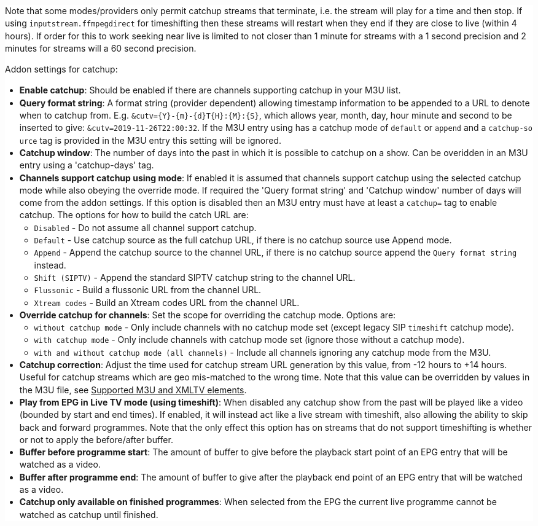 Note that some modes/providers only permit catchup streams that terminate, i.e. the stream will play for a time and then stop. If using `inputstream.ffmpegdirect` for timeshifting then these streams will restart when they end if they are close to live (within 4 hours). If order for this to work seeking near live is limited to not closer than 1 minute for streams with a 1 second precision and 2 minutes for streams will a 60 second precision.

Addon settings for catchup:

* **Enable catchup**: Should be enabled if there are channels supporting catchup in your M3U list.
* **Query format string**: A format string (provider dependent) allowing timestamp information to be appended to a URL to denote when to catchup from. E.g. `&cutv={Y}-{m}-{d}T{H}:{M}:{S}`, which allows year, month, day, hour minute and second to be inserted to give: `&cutv=2019-11-26T22:00:32`. If the M3U entry using has a catchup mode of `default` or `append` and a `catchup-source` tag is provided in the M3U entry this setting will be ignored.
* **Catchup window**: The number of days into the past in which it is possible to catchup on a show. Can be overidden in an M3U entry using a 'catchup-days' tag.
* **Channels support catchup using mode**: If enabled it is assumed that channels support catchup using the selected catchup mode while also obeying the override mode. If required the 'Query format string' and 'Catchup window' number of days will come from the addon settings. If this option is disabled then an M3U entry must have at least a `catchup=` tag to enable catchup. The options for how to build the catch URL are:
    - `Disabled` - Do not assume all channel support catchup.
    - `Default` - Use catchup source as the full catchup URL, if there is no catchup source use Append mode.
    - `Append` - Append the catchup source to the channel URL, if there is no catchup source append the `Query format string` instead.
    - `Shift (SIPTV)` - Append the standard SIPTV catchup string to the channel URL.
    - `Flussonic` - Build a flussonic URL from the channel URL.
    - `Xtream codes` - Build an Xtream codes URL from the channel URL.
* **Override catchup for channels**: Set the scope for overriding the catchup mode. Options are:
    - `without catchup mode` - Only include channels with no catchup mode set (except legacy SIP `timeshift` catchup mode).
    - `with catchup mode` - Only include channels with catchup mode set (ignore those without a catchup mode).
    - `with and without catchup mode (all channels)` - Include all channels ignoring any catchup mode from the M3U.
* **Catchup correction**: Adjust the time used for catchup stream URL generation by this value, from -12 hours to +14 hours. Useful for catchup streams which are geo mis-matched to the wrong time. Note that this value can be overridden by values in the M3U file, see [Supported M3U and XMLTV elements](#supported-m3u-and-xmltv-elements).
* **Play from EPG in Live TV mode (using timeshift)**: When disabled any catchup show from the past will be played like a video (bounded by start and end times). If enabled, it will instead act like a live stream with timeshift, also allowing the ability to skip back and forward programmes. Note that the only effect this option has on streams that do not support timeshifting is whether or not to apply the before/after buffer.
* **Buffer before programme start**: The amount of buffer to give before the playback start point of an EPG entry that will be watched as a video.
* **Buffer after programme end**: The amount of buffer to give after the playback end point of an EPG entry that will be watched as a video.
* **Catchup only available on finished programmes**: When selected from the EPG the current live programme cannot be watched as catchup until finished.
